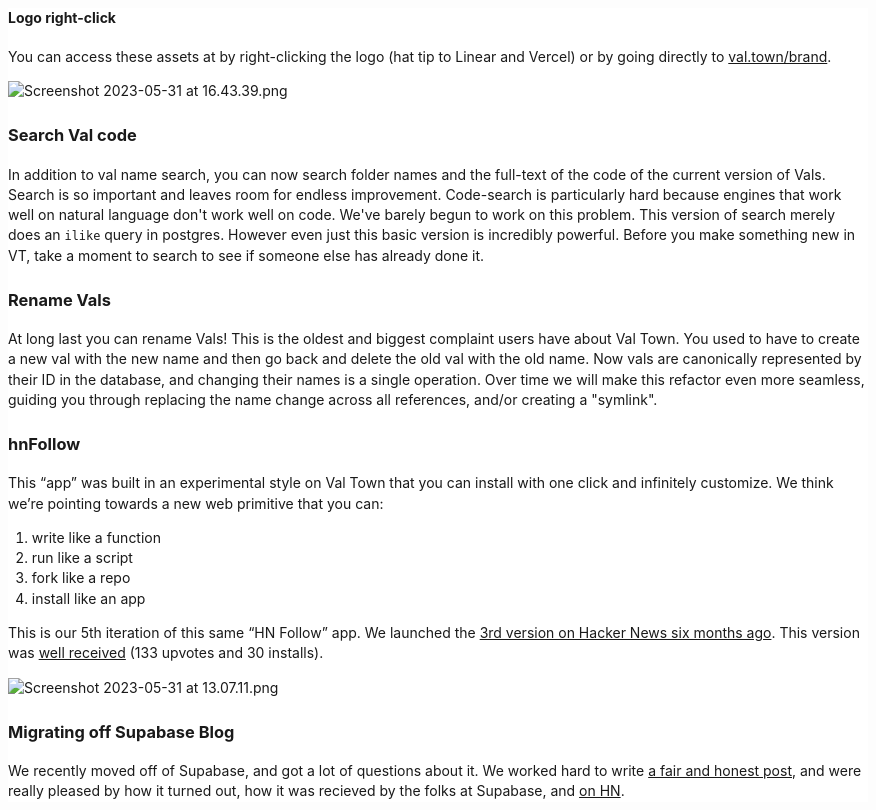 #### Logo right-click

You can access these assets at by right-clicking the logo (hat tip to Linear and
Vercel) or by going directly to [val.town/brand](https://val.town/brand).

![Screenshot 2023-05-31 at 16.43.39.png](./val-town-newsletter-8/screenshot_2023-05-31_at_164339.png)

### Search Val code

In addition to val name search, you can now search folder names and the
full-text of the code of the current version of Vals. Search is so important and
leaves room for endless improvement. Code-search is particularly hard because
engines that work well on natural language don't work well on code. We've barely
begun to work on this problem. This version of search merely does an `ilike`
query in postgres. However even just this basic version is incredibly powerful.
Before you make something new in VT, take a moment to search to see if someone
else has already done it.

<video controls><source src="/video/ujsudgkl2mbfjbak.mp4" /></video>

### Rename Vals

At long last you can rename Vals! This is the oldest and biggest complaint users
have about Val Town. You used to have to create a new val with the new name and
then go back and delete the old val with the old name. Now vals are canonically
represented by their ID in the database, and changing their names is a single
operation. Over time we will make this refactor even more seamless, guiding you
through replacing the name change across all references, and/or creating a
"symlink".

<video controls><source src="/video/jmycrh46j7z2cli-.mp4" /></video>

### hnFollow

This “app” was built in an experimental style on Val Town that you can install
with one click and infinitely customize. We think we’re pointing towards a new
web primitive that you can:

1. write like a function
2. run like a script
3. fork like a repo
4. install like an app

This is our 5th iteration of this same “HN Follow” app. We launched the
[3rd version on Hacker News six months ago](https://news.ycombinator.com/item?id=33533830).
This version was [well received](https://news.ycombinator.com/item?id=36071183)
(133 upvotes and 30 installs).

![Screenshot 2023-05-31 at 13.07.11.png](./val-town-newsletter-8/screenshot_2023-05-31_at_130711.png)

### Migrating off Supabase Blog

We recently moved off of Supabase, and got a lot of questions about it. We
worked hard to write
[a fair and honest post](https://blog.val.town/blog/migrating-from-supabase),
and were really pleased by how it turned out, how it was recieved by the folks
at Supabase, and [on HN](https://news.ycombinator.com/item?id=36004925).

